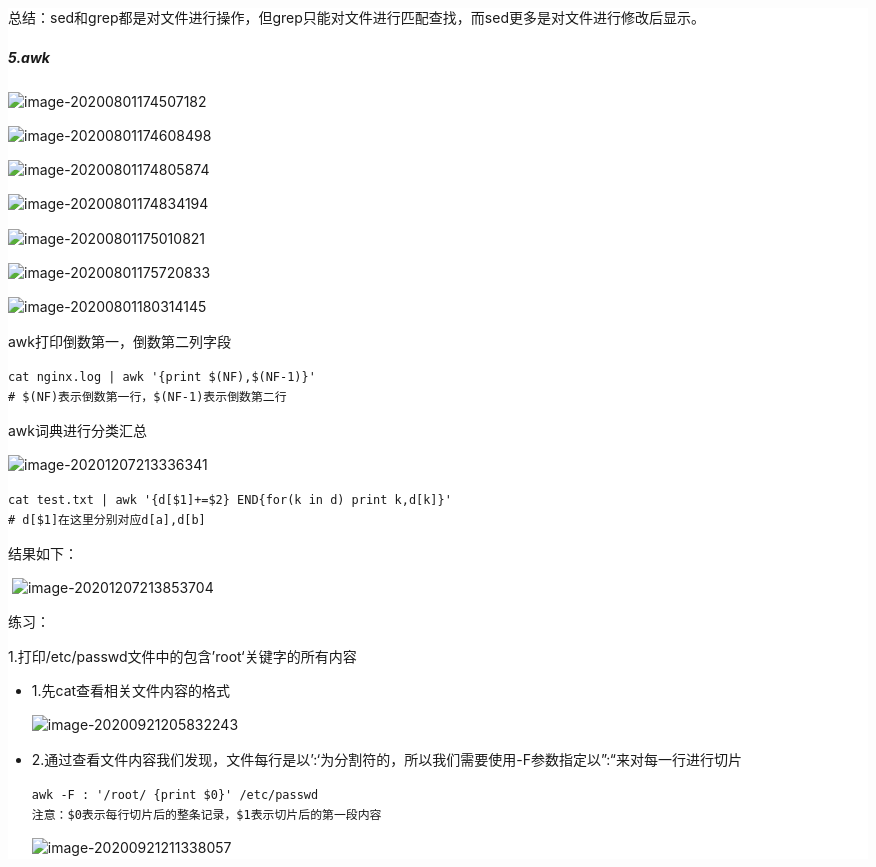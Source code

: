 总结：sed和grep都是对文件进行操作，但grep只能对文件进行匹配查找，而sed更多是对文件进行修改后显示。

##### 5.awk

![image-20200801174507182](C:\Users\Administrator.DESKTOP-7PKNCLF\AppData\Roaming\Typora\typora-user-images\image-20200801174507182.png)

![image-20200801174608498](C:\Users\Administrator.DESKTOP-7PKNCLF\AppData\Roaming\Typora\typora-user-images\image-20200801174608498.png)

![image-20200801174805874](C:\Users\Administrator.DESKTOP-7PKNCLF\AppData\Roaming\Typora\typora-user-images\image-20200801174805874.png)

![image-20200801174834194](C:\Users\Administrator.DESKTOP-7PKNCLF\AppData\Roaming\Typora\typora-user-images\image-20200801174834194.png)

![image-20200801175010821](C:\Users\Administrator.DESKTOP-7PKNCLF\AppData\Roaming\Typora\typora-user-images\image-20200801175010821.png)

![image-20200801175720833](C:\Users\Administrator.DESKTOP-7PKNCLF\AppData\Roaming\Typora\typora-user-images\image-20200801175720833.png)

![image-20200801180314145](C:\Users\Administrator.DESKTOP-7PKNCLF\AppData\Roaming\Typora\typora-user-images\image-20200801180314145.png)

awk打印倒数第一，倒数第二列字段

```
cat nginx.log | awk '{print $(NF),$(NF-1)}'
# $(NF)表示倒数第一行，$(NF-1)表示倒数第二行
```

awk词典进行分类汇总

![image-20201207213336341](C:\Users\Administrator.DESKTOP-7PKNCLF\AppData\Roaming\Typora\typora-user-images\image-20201207213336341.png)

```
cat test.txt | awk '{d[$1]+=$2} END{for(k in d) print k,d[k]}'
# d[$1]在这里分别对应d[a],d[b]
```

结果如下：

​	![image-20201207213853704](C:\Users\Administrator.DESKTOP-7PKNCLF\AppData\Roaming\Typora\typora-user-images\image-20201207213853704.png)

练习：

1.打印/etc/passwd文件中的包含’root‘关键字的所有内容

- 1.先cat查看相关文件内容的格式

  ![image-20200921205832243](C:\Users\Administrator.DESKTOP-7PKNCLF\AppData\Roaming\Typora\typora-user-images\image-20200921205832243.png)

- 2.通过查看文件内容我们发现，文件每行是以’:‘为分割符的，所以我们需要使用-F参数指定以”:“来对每一行进行切片

  ```
  awk -F : '/root/ {print $0}' /etc/passwd
  注意：$0表示每行切片后的整条记录，$1表示切片后的第一段内容
  ```

  ![image-20200921211338057](C:\Users\Administrator.DESKTOP-7PKNCLF\AppData\Roaming\Typora\typora-user-images\image-20200921211338057.png)
